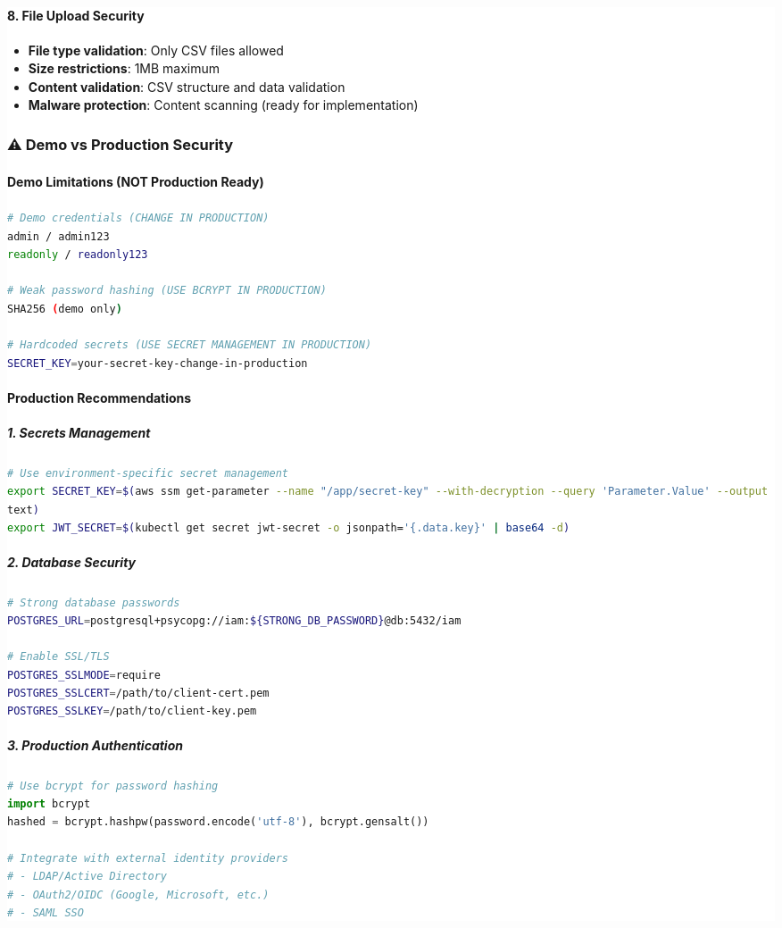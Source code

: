 #### **8. File Upload Security**
- **File type validation**: Only CSV files allowed
- **Size restrictions**: 1MB maximum
- **Content validation**: CSV structure and data validation
- **Malware protection**: Content scanning (ready for implementation)

### ⚠️ **Demo vs Production Security**

#### **Demo Limitations (NOT Production Ready)**
```bash
# Demo credentials (CHANGE IN PRODUCTION)
admin / admin123
readonly / readonly123

# Weak password hashing (USE BCRYPT IN PRODUCTION)
SHA256 (demo only)

# Hardcoded secrets (USE SECRET MANAGEMENT IN PRODUCTION)
SECRET_KEY=your-secret-key-change-in-production
```

#### **Production Recommendations**

##### **1. Secrets Management**
```bash
# Use environment-specific secret management
export SECRET_KEY=$(aws ssm get-parameter --name "/app/secret-key" --with-decryption --query 'Parameter.Value' --output text)
export JWT_SECRET=$(kubectl get secret jwt-secret -o jsonpath='{.data.key}' | base64 -d)
```

##### **2. Database Security**
```bash
# Strong database passwords
POSTGRES_URL=postgresql+psycopg://iam:${STRONG_DB_PASSWORD}@db:5432/iam

# Enable SSL/TLS
POSTGRES_SSLMODE=require
POSTGRES_SSLCERT=/path/to/client-cert.pem
POSTGRES_SSLKEY=/path/to/client-key.pem
```

##### **3. Production Authentication**
```python
# Use bcrypt for password hashing
import bcrypt
hashed = bcrypt.hashpw(password.encode('utf-8'), bcrypt.gensalt())

# Integrate with external identity providers
# - LDAP/Active Directory
# - OAuth2/OIDC (Google, Microsoft, etc.)
# - SAML SSO
```
